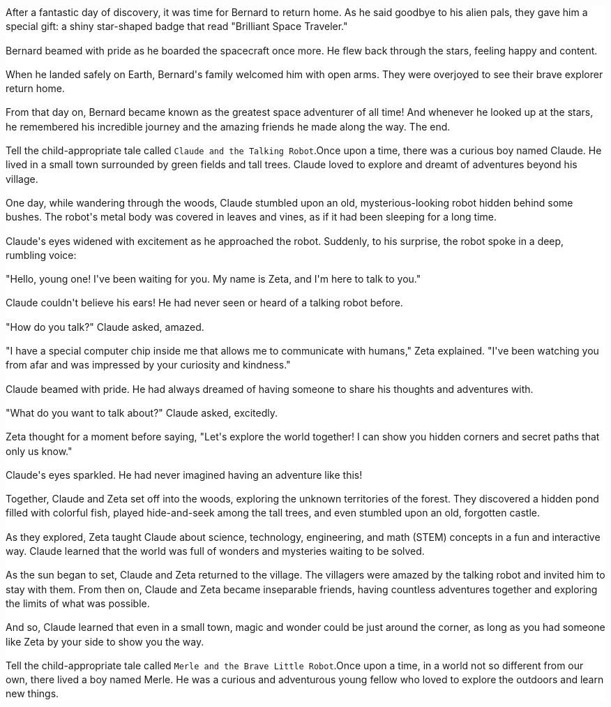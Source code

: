 After a fantastic day of discovery, it was time for Bernard to return home. As he said goodbye to his alien pals, they gave him a special gift: a shiny star-shaped badge that read "Brilliant Space Traveler."

Bernard beamed with pride as he boarded the spacecraft once more. He flew back through the stars, feeling happy and content.

When he landed safely on Earth, Bernard's family welcomed him with open arms. They were overjoyed to see their brave explorer return home.

From that day on, Bernard became known as the greatest space adventurer of all time! And whenever he looked up at the stars, he remembered his incredible journey and the amazing friends he made along the way. The end.<end>

Tell the child-appropriate tale called `Claude and the Talking Robot`.<start>Once upon a time, there was a curious boy named Claude. He lived in a small town surrounded by green fields and tall trees. Claude loved to explore and dreamt of adventures beyond his village.

One day, while wandering through the woods, Claude stumbled upon an old, mysterious-looking robot hidden behind some bushes. The robot's metal body was covered in leaves and vines, as if it had been sleeping for a long time.

Claude's eyes widened with excitement as he approached the robot. Suddenly, to his surprise, the robot spoke in a deep, rumbling voice:

"Hello, young one! I've been waiting for you. My name is Zeta, and I'm here to talk to you."

Claude couldn't believe his ears! He had never seen or heard of a talking robot before.

"How do you talk?" Claude asked, amazed.

"I have a special computer chip inside me that allows me to communicate with humans," Zeta explained. "I've been watching you from afar and was impressed by your curiosity and kindness."

Claude beamed with pride. He had always dreamed of having someone to share his thoughts and adventures with.

"What do you want to talk about?" Claude asked, excitedly.

Zeta thought for a moment before saying, "Let's explore the world together! I can show you hidden corners and secret paths that only us know."

Claude's eyes sparkled. He had never imagined having an adventure like this!

Together, Claude and Zeta set off into the woods, exploring the unknown territories of the forest. They discovered a hidden pond filled with colorful fish, played hide-and-seek among the tall trees, and even stumbled upon an old, forgotten castle.

As they explored, Zeta taught Claude about science, technology, engineering, and math (STEM) concepts in a fun and interactive way. Claude learned that the world was full of wonders and mysteries waiting to be solved.

As the sun began to set, Claude and Zeta returned to the village. The villagers were amazed by the talking robot and invited him to stay with them. From then on, Claude and Zeta became inseparable friends, having countless adventures together and exploring the limits of what was possible.

And so, Claude learned that even in a small town, magic and wonder could be just around the corner, as long as you had someone like Zeta by your side to show you the way.<end>

Tell the child-appropriate tale called `Merle and the Brave Little Robot`.<start>Once upon a time, in a world not so different from our own, there lived a boy named Merle. He was a curious and adventurous young fellow who loved to explore the outdoors and learn new things.
